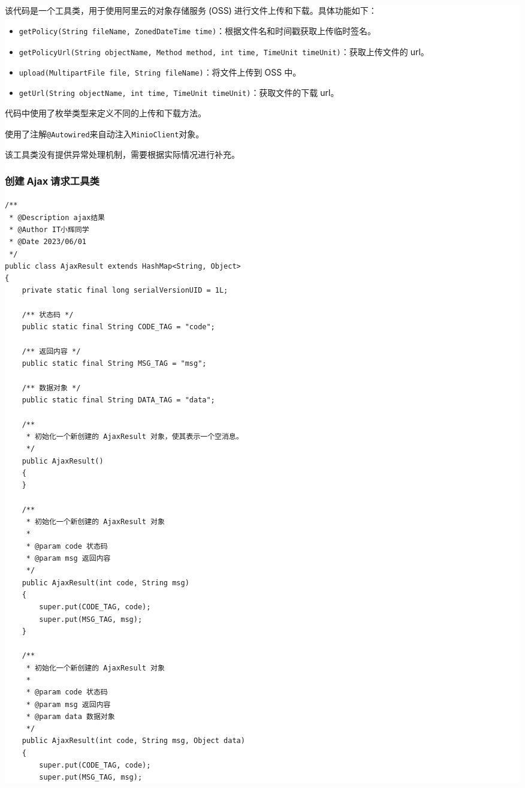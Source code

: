 该代码是一个工具类，用于使用阿里云的对象存储服务 (OSS) 进行文件上传和下载。具体功能如下：

*   `getPolicy(String fileName, ZonedDateTime time)`：根据文件名和时间戳获取上传临时签名。
    
*   `getPolicyUrl(String objectName, Method method, int time, TimeUnit timeUnit)`：获取上传文件的 url。
    
*   `upload(MultipartFile file, String fileName)`：将文件上传到 OSS 中。
    
*   `getUrl(String objectName, int time, TimeUnit timeUnit)`：获取文件的下载 url。
    

代码中使用了枚举类型来定义不同的上传和下载方法。

使用了注解`@Autowired`来自动注入`MinioClient`对象。

该工具类没有提供异常处理机制，需要根据实际情况进行补充。

### 创建 Ajax 请求工具类

```
/**
 * @Description ajax结果
 * @Author IT小辉同学
 * @Date 2023/06/01
 */
public class AjaxResult extends HashMap<String, Object>
{
    private static final long serialVersionUID = 1L;

    /** 状态码 */
    public static final String CODE_TAG = "code";

    /** 返回内容 */
    public static final String MSG_TAG = "msg";

    /** 数据对象 */
    public static final String DATA_TAG = "data";

    /**
     * 初始化一个新创建的 AjaxResult 对象，使其表示一个空消息。
     */
    public AjaxResult()
    {
    }

    /**
     * 初始化一个新创建的 AjaxResult 对象
     *
     * @param code 状态码
     * @param msg 返回内容
     */
    public AjaxResult(int code, String msg)
    {
        super.put(CODE_TAG, code);
        super.put(MSG_TAG, msg);
    }

    /**
     * 初始化一个新创建的 AjaxResult 对象
     *
     * @param code 状态码
     * @param msg 返回内容
     * @param data 数据对象
     */
    public AjaxResult(int code, String msg, Object data)
    {
        super.put(CODE_TAG, code);
        super.put(MSG_TAG, msg);
```